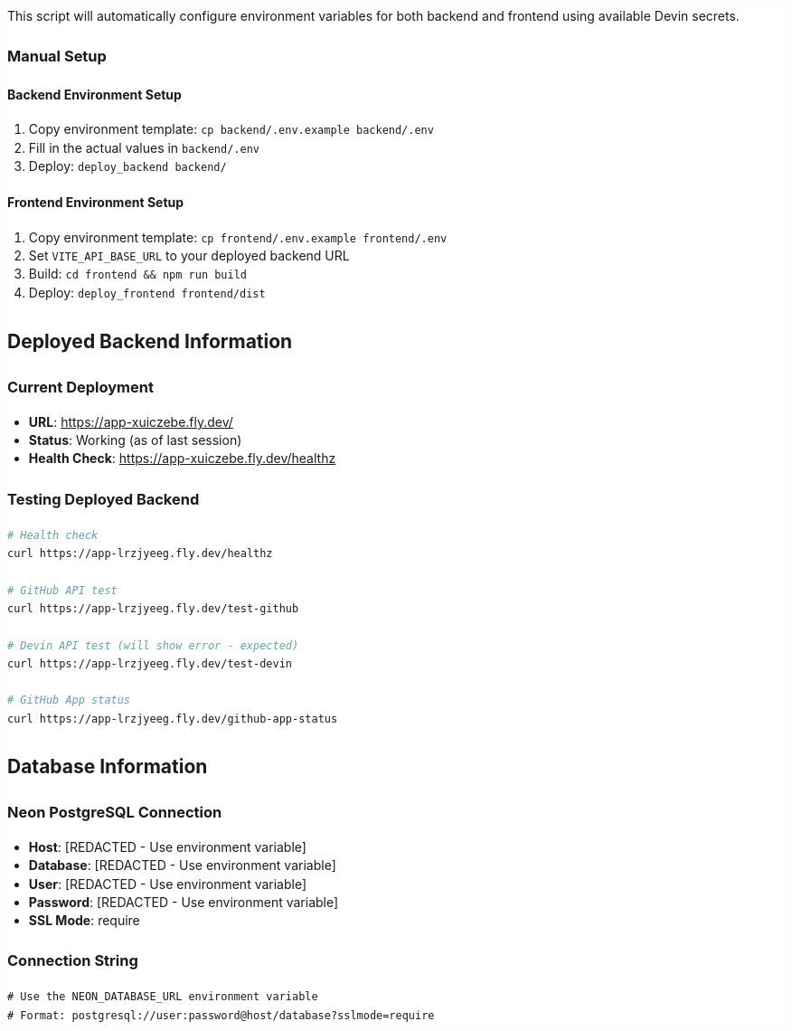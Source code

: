 This script will automatically configure environment variables for both backend and frontend using available Devin secrets.

### Manual Setup

#### Backend Environment Setup
1. Copy environment template: `cp backend/.env.example backend/.env`
2. Fill in the actual values in `backend/.env`
3. Deploy: `deploy_backend backend/`

#### Frontend Environment Setup
1. Copy environment template: `cp frontend/.env.example frontend/.env`
2. Set `VITE_API_BASE_URL` to your deployed backend URL
3. Build: `cd frontend && npm run build`
4. Deploy: `deploy_frontend frontend/dist`

## Deployed Backend Information

### Current Deployment
- **URL**: https://app-xuiczebe.fly.dev/
- **Status**: Working (as of last session)
- **Health Check**: https://app-xuiczebe.fly.dev/healthz

### Testing Deployed Backend
```bash
# Health check
curl https://app-lrzjyeeg.fly.dev/healthz

# GitHub API test
curl https://app-lrzjyeeg.fly.dev/test-github

# Devin API test (will show error - expected)
curl https://app-lrzjyeeg.fly.dev/test-devin

# GitHub App status
curl https://app-lrzjyeeg.fly.dev/github-app-status
```

## Database Information

### Neon PostgreSQL Connection
- **Host**: [REDACTED - Use environment variable]
- **Database**: [REDACTED - Use environment variable]
- **User**: [REDACTED - Use environment variable]
- **Password**: [REDACTED - Use environment variable]
- **SSL Mode**: require

### Connection String
```
# Use the NEON_DATABASE_URL environment variable
# Format: postgresql://user:password@host/database?sslmode=require
```
